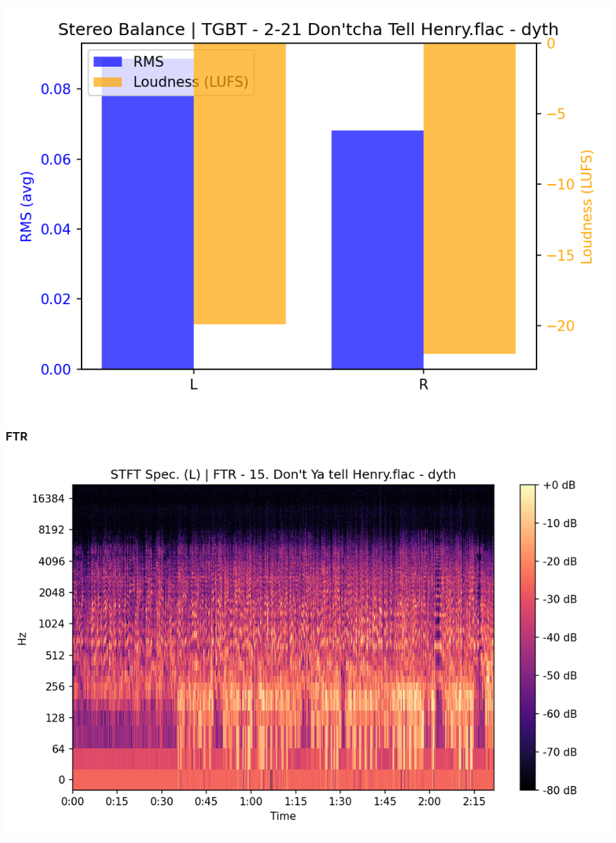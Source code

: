 ![Stereo Balance Bars](dyth-TGBT_balance.png)

### FTR

![STFT Spectrogram (Left)](dyth-FTR_spectrogram_L.png)
